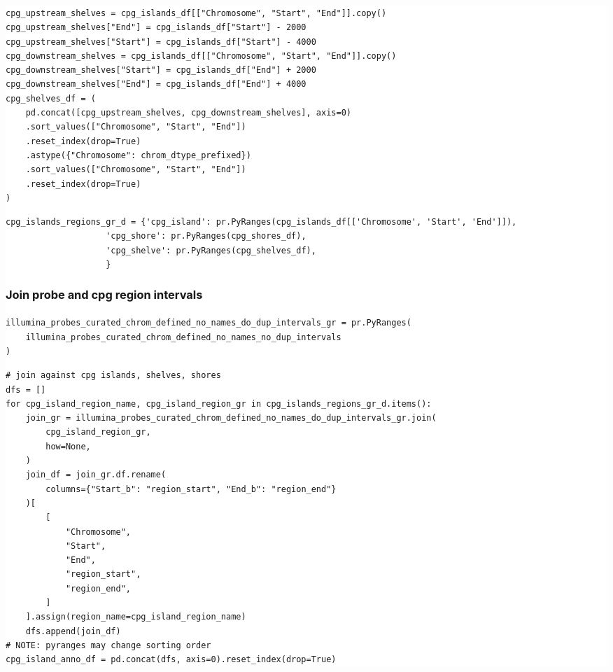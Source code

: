 
```{code-cell}
cpg_upstream_shelves = cpg_islands_df[["Chromosome", "Start", "End"]].copy()
cpg_upstream_shelves["End"] = cpg_islands_df["Start"] - 2000
cpg_upstream_shelves["Start"] = cpg_islands_df["Start"] - 4000
cpg_downstream_shelves = cpg_islands_df[["Chromosome", "Start", "End"]].copy()
cpg_downstream_shelves["Start"] = cpg_islands_df["End"] + 2000
cpg_downstream_shelves["End"] = cpg_islands_df["End"] + 4000
cpg_shelves_df = (
    pd.concat([cpg_upstream_shelves, cpg_downstream_shelves], axis=0)
    .sort_values(["Chromosome", "Start", "End"])
    .reset_index(drop=True)
    .astype({"Chromosome": chrom_dtype_prefixed})
    .sort_values(["Chromosome", "Start", "End"])
    .reset_index(drop=True)
)
```

```{code-cell}
cpg_islands_regions_gr_d = {'cpg_island': pr.PyRanges(cpg_islands_df[['Chromosome', 'Start', 'End']]),
                    'cpg_shore': pr.PyRanges(cpg_shores_df),
                    'cpg_shelve': pr.PyRanges(cpg_shelves_df),
                    }
```

### Join probe and cpg region intervals

```{code-cell}
illumina_probes_curated_chrom_defined_no_names_do_dup_intervals_gr = pr.PyRanges(
    illumina_probes_curated_chrom_defined_no_names_no_dup_intervals
)
```

```{code-cell}
# join against cpg islands, shelves, shores
dfs = []
for cpg_island_region_name, cpg_island_region_gr in cpg_islands_regions_gr_d.items():
    join_gr = illumina_probes_curated_chrom_defined_no_names_do_dup_intervals_gr.join(
        cpg_island_region_gr,
        how=None,
    )
    join_df = join_gr.df.rename(
        columns={"Start_b": "region_start", "End_b": "region_end"}
    )[
        [
            "Chromosome",
            "Start",
            "End",
            "region_start",
            "region_end",
        ]
    ].assign(region_name=cpg_island_region_name)
    dfs.append(join_df)
# NOTE: pyranges may change sorting order
cpg_island_anno_df = pd.concat(dfs, axis=0).reset_index(drop=True)
```
